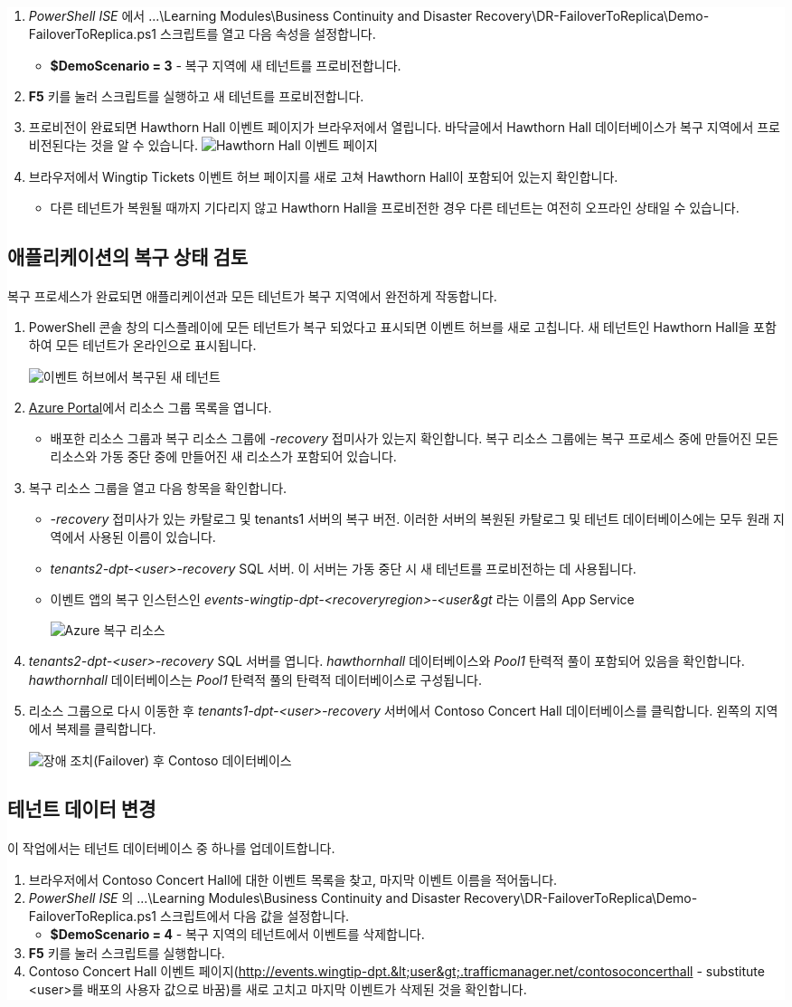 1. *PowerShell ISE* 에서 ...\Learning Modules\Business Continuity and Disaster Recovery\DR-FailoverToReplica\Demo-FailoverToReplica.ps1 스크립트를 열고 다음 속성을 설정합니다.
    * **$DemoScenario = 3** - 복구 지역에 새 테넌트를 프로비전합니다.

2. **F5** 키를 눌러 스크립트를 실행하고 새 테넌트를 프로비전합니다. 

3. 프로비전이 완료되면 Hawthorn Hall 이벤트 페이지가 브라우저에서 열립니다. 바닥글에서 Hawthorn Hall 데이터베이스가 복구 지역에서 프로비전된다는 것을 알 수 있습니다.
    ![Hawthorn Hall 이벤트 페이지](./media/saas-dbpertenant-dr-geo-replication/hawthornhallevents.png) 

4. 브라우저에서 Wingtip Tickets 이벤트 허브 페이지를 새로 고쳐 Hawthorn Hall이 포함되어 있는지 확인합니다. 
    * 다른 테넌트가 복원될 때까지 기다리지 않고 Hawthorn Hall을 프로비전한 경우 다른 테넌트는 여전히 오프라인 상태일 수 있습니다.


## <a name="review-the-recovered-state-of-the-application"></a>애플리케이션의 복구 상태 검토

복구 프로세스가 완료되면 애플리케이션과 모든 테넌트가 복구 지역에서 완전하게 작동합니다. 

1. PowerShell 콘솔 창의 디스플레이에 모든 테넌트가 복구 되었다고 표시되면 이벤트 허브를 새로 고칩니다.  새 테넌트인 Hawthorn Hall을 포함하여 모든 테넌트가 온라인으로 표시됩니다.

    ![이벤트 허브에서 복구된 새 테넌트](./media/saas-dbpertenant-dr-geo-replication/events-hub-with-hawthorn-hall.png)

2. [Azure Portal](https://portal.azure.com)에서 리소스 그룹 목록을 엽니다.  
    * 배포한 리소스 그룹과 복구 리소스 그룹에 _-recovery_ 접미사가 있는지 확인합니다.  복구 리소스 그룹에는 복구 프로세스 중에 만들어진 모든 리소스와 가동 중단 중에 만들어진 새 리소스가 포함되어 있습니다.  

3. 복구 리소스 그룹을 열고 다음 항목을 확인합니다.
   * _-recovery_ 접미사가 있는 카탈로그 및 tenants1 서버의 복구 버전.  이러한 서버의 복원된 카탈로그 및 테넌트 데이터베이스에는 모두 원래 지역에서 사용된 이름이 있습니다.

   * _tenants2-dpt-&lt;user&gt;-recovery_ SQL 서버.  이 서버는 가동 중단 시 새 테넌트를 프로비전하는 데 사용됩니다.
   * 이벤트 앱의 복구 인스턴스인 _events-wingtip-dpt-&lt;recoveryregion&gt;-&lt;user&gt_ 라는 이름의 App Service 

     ![Azure 복구 리소스](./media/saas-dbpertenant-dr-geo-replication/resources-in-recovery-region.png) 
    
4. _tenants2-dpt-&lt;user&gt;-recovery_ SQL 서버를 엽니다.  _hawthornhall_ 데이터베이스와 _Pool1_ 탄력적 풀이 포함되어 있음을 확인합니다.  _hawthornhall_ 데이터베이스는 _Pool1_ 탄력적 풀의 탄력적 데이터베이스로 구성됩니다.

5. 리소스 그룹으로 다시 이동한 후 _tenants1-dpt-&lt;user&gt;-recovery_ 서버에서 Contoso Concert Hall 데이터베이스를 클릭합니다. 왼쪽의 지역에서 복제를 클릭합니다.
    
    ![장애 조치(Failover) 후 Contoso 데이터베이스](./media/saas-dbpertenant-dr-geo-replication/contoso-geo-replication-after-failover.png)

## <a name="change-tenant-data"></a>테넌트 데이터 변경 
이 작업에서는 테넌트 데이터베이스 중 하나를 업데이트합니다. 

1. 브라우저에서 Contoso Concert Hall에 대한 이벤트 목록을 찾고, 마지막 이벤트 이름을 적어둡니다.
2. *PowerShell ISE* 의 ...\Learning Modules\Business Continuity and Disaster Recovery\DR-FailoverToReplica\Demo-FailoverToReplica.ps1 스크립트에서 다음 값을 설정합니다.
    * **$DemoScenario = 4** - 복구 지역의 테넌트에서 이벤트를 삭제합니다.
3. **F5** 키를 눌러 스크립트를 실행합니다.
4. Contoso Concert Hall 이벤트 페이지(http://events.wingtip-dpt.&lt;user&gt;.trafficmanager.net/contosoconcerthall - substitute &lt;user&gt;를 배포의 사용자 값으로 바꿈)를 새로 고치고 마지막 이벤트가 삭제된 것을 확인합니다.
